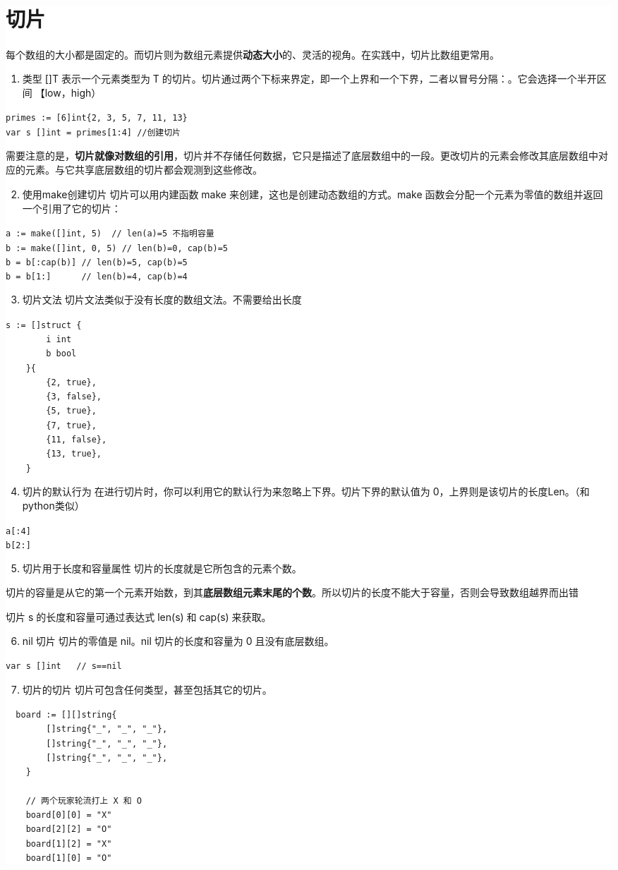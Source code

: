 # 切片
每个数组的大小都是固定的。而切片则为数组元素提供**动态大小**的、灵活的视角。在实践中，切片比数组更常用。

1. 类型 []T 表示一个元素类型为 T 的切片。切片通过两个下标来界定，即一个上界和一个下界，二者以冒号分隔：。它会选择一个半开区间 【low，high）
```
primes := [6]int{2, 3, 5, 7, 11, 13}
var s []int = primes[1:4] //创建切片
```
需要注意的是，**切片就像对数组的引用**，切片并不存储任何数据，它只是描述了底层数组中的一段。更改切片的元素会修改其底层数组中对应的元素。与它共享底层数组的切片都会观测到这些修改。

2. 使用make创建切片
切片可以用内建函数 make 来创建，这也是创建动态数组的方式。make 函数会分配一个元素为零值的数组并返回一个引用了它的切片：
```
a := make([]int, 5)  // len(a)=5 不指明容量
b := make([]int, 0, 5) // len(b)=0, cap(b)=5
b = b[:cap(b)] // len(b)=5, cap(b)=5
b = b[1:]      // len(b)=4, cap(b)=4
```

3. 切片文法
切片文法类似于没有长度的数组文法。不需要给出长度
```
s := []struct {
		i int
		b bool
	}{
		{2, true},
		{3, false},
		{5, true},
		{7, true},
		{11, false},
		{13, true},
	}
```
4. 切片的默认行为
在进行切片时，你可以利用它的默认行为来忽略上下界。切片下界的默认值为 0，上界则是该切片的长度Len。（和python类似）
```
a[:4]  
b[2:]  
```
5. 切片用于长度和容量属性
切片的长度就是它所包含的元素个数。

切片的容量是从它的第一个元素开始数，到其**底层数组元素末尾的个数**。所以切片的长度不能大于容量，否则会导致数组越界而出错

切片 s 的长度和容量可通过表达式 len(s) 和 cap(s) 来获取。

6. nil 切片
切片的零值是 nil。nil 切片的长度和容量为 0 且没有底层数组。
```
var s []int   // s==nil
```

7. 切片的切片
切片可包含任何类型，甚至包括其它的切片。
```
  board := [][]string{
		[]string{"_", "_", "_"},
		[]string{"_", "_", "_"},
		[]string{"_", "_", "_"},
	}

	// 两个玩家轮流打上 X 和 O
	board[0][0] = "X"
	board[2][2] = "O"
	board[1][2] = "X"
	board[1][0] = "O"
```
